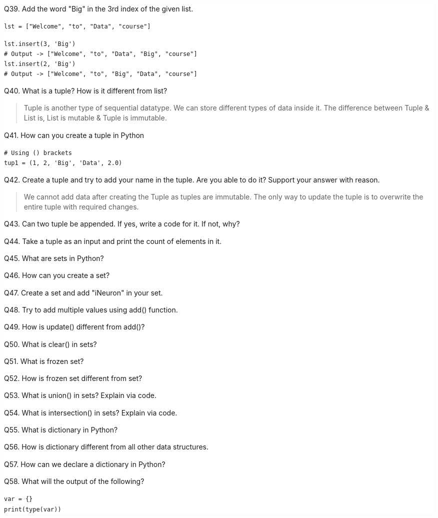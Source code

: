 Q39. Add the word "Big" in the 3rd index of the given list.
```
lst = ["Welcome", "to", "Data", "course"]
```

    lst.insert(3, 'Big')
    # Output -> ["Welcome", "to", "Data", "Big", "course"]
    lst.insert(2, 'Big')
    # Output -> ["Welcome", "to", "Big", "Data", "course"]

Q40. What is a tuple? How is it different from list?
> Tuple is another type of sequential datatype. We can store different types of data inside it.
> The difference between Tuple & List is, List is mutable & Tuple is immutable.

Q41. How can you create a tuple in Python

	# Using () brackets
	tup1 = (1, 2, 'Big', 'Data', 2.0)

Q42. Create a tuple and try to add your name in the tuple. Are you able to do it? Support your answer with reason.
> We cannot add data after creating the Tuple as tuples are immutable.
> The only way to update the tuple is to overwrite the entire tuple with required changes.

Q43. Can two tuple be appended. If yes, write a code for it. If not, why?

Q44. Take a tuple as an input and print the count of elements in it.

Q45. What are sets in Python?

Q46. How can you create a set?

Q47. Create a set and add "iNeuron" in your set.

Q48. Try to add multiple values using add() function.

Q49. How is update() different from add()?

Q50. What is clear() in sets?

Q51. What is frozen set?

Q52. How is frozen set different from set?

Q53. What is union() in sets? Explain via code.

Q54. What is intersection() in sets? Explain via code.

Q55. What is dictionary in Python?

Q56. How is dictionary different from all other data structures.

Q57. How can we declare a dictionary in Python?

Q58. What will the output of the following?
```
var = {}
print(type(var))
```
